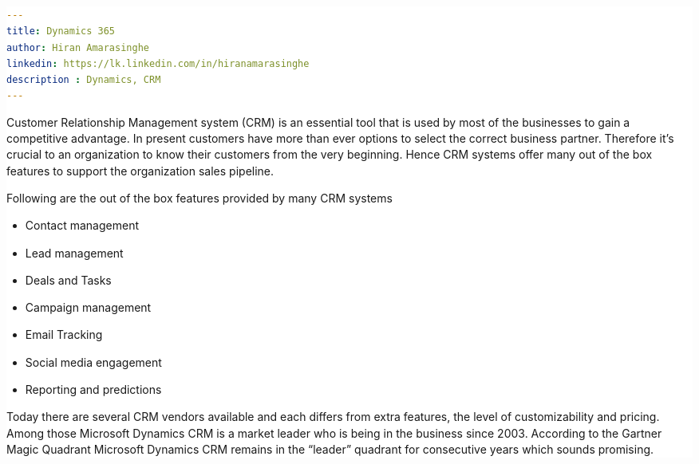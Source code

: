```yaml
---
title: Dynamics 365
author: Hiran Amarasinghe
linkedin: https://lk.linkedin.com/in/hiranamarasinghe
description : Dynamics, CRM
---
```


Customer Relationship Management system (CRM) is an essential tool that
is used by most of the businesses to gain a competitive advantage. In
present customers have more than ever options to select the correct
business partner. Therefore it’s crucial to an organization to know
their customers from the very beginning. Hence CRM systems offer many
out of the box features to support the organization sales pipeline.

Following are the out of the box features provided by many CRM systems

-   Contact management

-   Lead management

-   Deals and Tasks

-   Campaign management

-   Email Tracking

-   Social media engagement

-   Reporting and predictions

Today there are several CRM vendors available and each differs from
extra features, the level of customizability and pricing. Among those
Microsoft Dynamics CRM is a market leader who is being in the business
since 2003. According to the Gartner Magic Quadrant Microsoft Dynamics
CRM remains in the “leader” quadrant for consecutive years which sounds
promising.
